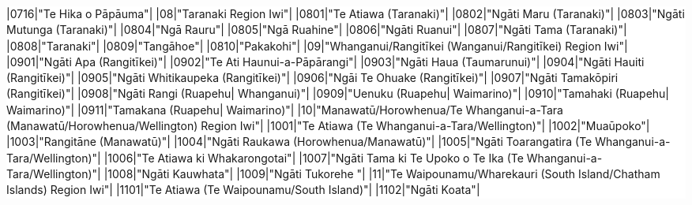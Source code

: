 |0716|"Te Hika o Pāpāuma"|
|08|"Taranaki Region Iwi"|
|0801|"Te Atiawa (Taranaki)"|
|0802|"Ngāti Maru (Taranaki)"|
|0803|"Ngāti Mutunga (Taranaki)"|
|0804|"Ngā Rauru"|
|0805|"Ngā Ruahine"|
|0806|"Ngāti Ruanui"|
|0807|"Ngāti Tama (Taranaki)"|
|0808|"Taranaki"|
|0809|"Tangāhoe"|
|0810|"Pakakohi"|
|09|"Whanganui/Rangitīkei (Wanganui/Rangitīkei) Region Iwi"|
|0901|"Ngāti Apa (Rangitīkei)"|
|0902|"Te Ati Haunui-a-Pāpārangi"|
|0903|"Ngāti Haua (Taumarunui)"|
|0904|"Ngāti Hauiti (Rangitīkei)"|
|0905|"Ngāti Whitikaupeka (Rangitīkei)"|
|0906|"Ngāi Te Ohuake (Rangitīkei)"|
|0907|"Ngāti Tamakōpiri (Rangitīkei)"|
|0908|"Ngāti Rangi (Ruapehu| Whanganui)"|
|0909|"Uenuku (Ruapehu| Waimarino)"|
|0910|"Tamahaki (Ruapehu| Waimarino)"|
|0911|"Tamakana (Ruapehu| Waimarino)"|
|10|"Manawatū/Horowhenua/Te Whanganui-a-Tara (Manawatū/Horowhenua/Wellington) Region Iwi"|
|1001|"Te Atiawa (Te Whanganui-a-Tara/Wellington)"|
|1002|"Muaūpoko"|
|1003|"Rangitāne (Manawatū)"|
|1004|"Ngāti Raukawa (Horowhenua/Manawatū)"|
|1005|"Ngāti Toarangatira (Te Whanganui-a-Tara/Wellington)"|
|1006|"Te Atiawa ki Whakarongotai"|
|1007|"Ngāti Tama ki Te Upoko o Te Ika (Te Whanganui-a-Tara/Wellington)"|
|1008|"Ngāti Kauwhata"|
|1009|"Ngāti Tukorehe "|
|11|"Te Waipounamu/Wharekauri (South Island/Chatham Islands) Region Iwi"|
|1101|"Te Atiawa (Te Waipounamu/South Island)"|
|1102|"Ngāti Koata"|